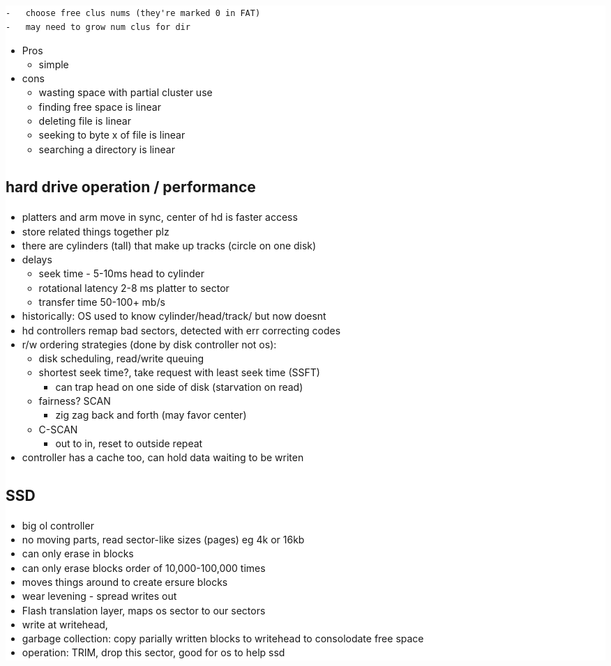     -   choose free clus nums (they're marked 0 in FAT)
    -   may need to grow num clus for dir
-   Pros
    -   simple
-   cons
    -   wasting space with partial cluster use
    -   finding free space is linear
    -   deleting file is linear
    -   seeking to byte x of file is linear
    -   searching a directory is linear


<a id="org2a6f6cf"></a>

## hard drive operation / performance

-   platters and arm move in sync, center of hd is faster access
-   store related things together plz
-   there are cylinders (tall) that make up tracks (circle on one disk)
-   delays
    -   seek time - 5-10ms head to cylinder
    -   rotational latency 2-8 ms platter to sector
    -   transfer time 50-100+ mb/s
-   historically: OS used to know cylinder/head/track/ but now doesnt
-   hd controllers remap bad sectors, detected with err correcting codes
-   r/w ordering strategies (done by disk controller not os):
    -   disk scheduling, read/write queuing
    -   shortest seek time?, take request with least seek time (SSFT)
        -   can trap head on one side of disk (starvation on read)
    -   fairness? SCAN
        -   zig zag back and forth (may favor center)
    -   C-SCAN
        -   out to in, reset to outside repeat
-   controller has a cache too, can hold data waiting to be writen


<a id="org757ca40"></a>

## SSD

-   big ol controller
-   no moving parts, read sector-like sizes (pages) eg 4k or 16kb
-   can only erase in blocks
-   can only erase blocks order of 10,000-100,000 times
-   moves things around to create ersure blocks
-   wear levening - spread writes out
-   Flash translation layer, maps os sector to our sectors
-   write at writehead,
-   garbage collection: copy parially written blocks to writehead to consolodate free space
-   operation: TRIM, drop this sector, good for os to help ssd


<a id="orgc4b8d48"></a>
